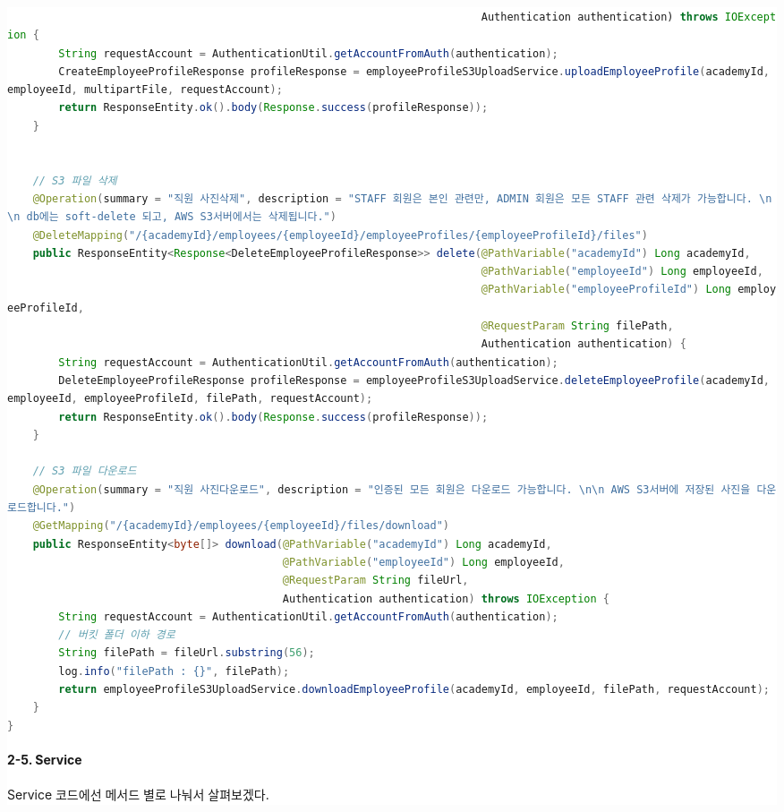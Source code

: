 ```java
                                                                          Authentication authentication) throws IOException {
        String requestAccount = AuthenticationUtil.getAccountFromAuth(authentication);
        CreateEmployeeProfileResponse profileResponse = employeeProfileS3UploadService.uploadEmployeeProfile(academyId, employeeId, multipartFile, requestAccount);
        return ResponseEntity.ok().body(Response.success(profileResponse));
    }


    // S3 파일 삭제
    @Operation(summary = "직원 사진삭제", description = "STAFF 회원은 본인 관련만, ADMIN 회원은 모든 STAFF 관련 삭제가 가능합니다. \n\n db에는 soft-delete 되고, AWS S3서버에서는 삭제됩니다.")
    @DeleteMapping("/{academyId}/employees/{employeeId}/employeeProfiles/{employeeProfileId}/files")
    public ResponseEntity<Response<DeleteEmployeeProfileResponse>> delete(@PathVariable("academyId") Long academyId,
                                                                          @PathVariable("employeeId") Long employeeId,
                                                                          @PathVariable("employeeProfileId") Long employeeProfileId,
                                                                          @RequestParam String filePath,
                                                                          Authentication authentication) {
        String requestAccount = AuthenticationUtil.getAccountFromAuth(authentication);
        DeleteEmployeeProfileResponse profileResponse = employeeProfileS3UploadService.deleteEmployeeProfile(academyId, employeeId, employeeProfileId, filePath, requestAccount);
        return ResponseEntity.ok().body(Response.success(profileResponse));
    }

    // S3 파일 다운로드
    @Operation(summary = "직원 사진다운로드", description = "인증된 모든 회원은 다운로드 가능합니다. \n\n AWS S3서버에 저장된 사진을 다운로드합니다.")
    @GetMapping("/{academyId}/employees/{employeeId}/files/download")
    public ResponseEntity<byte[]> download(@PathVariable("academyId") Long academyId,
                                           @PathVariable("employeeId") Long employeeId,
                                           @RequestParam String fileUrl,
                                           Authentication authentication) throws IOException {
        String requestAccount = AuthenticationUtil.getAccountFromAuth(authentication);
        // 버킷 폴더 이하 경로
        String filePath = fileUrl.substring(56);
        log.info("filePath : {}", filePath);
        return employeeProfileS3UploadService.downloadEmployeeProfile(academyId, employeeId, filePath, requestAccount);
    }
}
```

#### 2-5. Service 

Service 코드에선 메서드 별로 나눠서 살펴보겠다.

